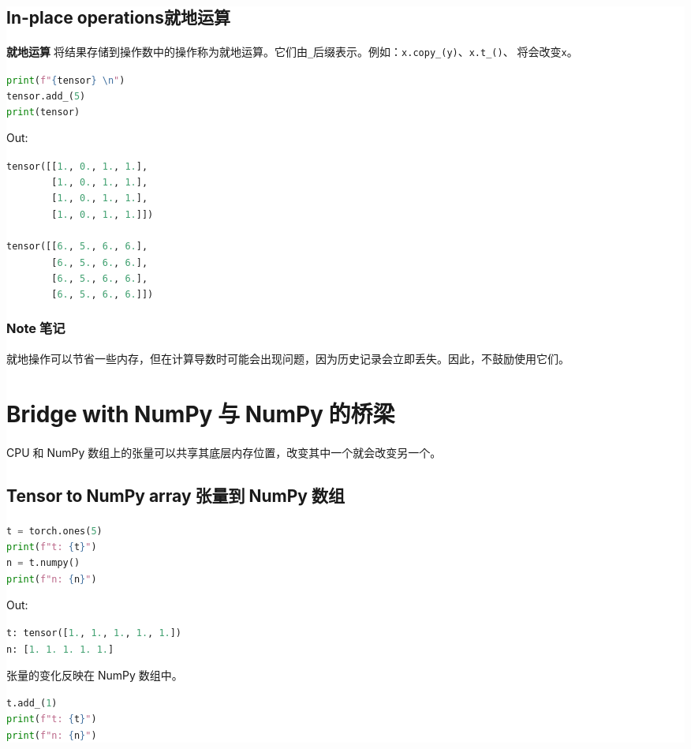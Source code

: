 ## In-place operations就地运算



**就地运算** 将结果存储到操作数中的操作称为就地运算。它们由`_`后缀表示。例如：`x.copy_(y)`、`x.t_()`、 将会改变`x`。

```python
print(f"{tensor} \n")
tensor.add_(5)
print(tensor)
```

Out:

```python
tensor([[1., 0., 1., 1.],
        [1., 0., 1., 1.],
        [1., 0., 1., 1.],
        [1., 0., 1., 1.]])

tensor([[6., 5., 6., 6.],
        [6., 5., 6., 6.],
        [6., 5., 6., 6.],
        [6., 5., 6., 6.]])
```

### Note 笔记

就地操作可以节省一些内存，但在计算导数时可能会出现问题，因为历史记录会立即丢失。因此，不鼓励使用它们。

# Bridge with NumPy 与 NumPy 的桥梁

CPU 和 NumPy 数组上的张量可以共享其底层内存位置，改变其中一个就会改变另一个。

## Tensor to NumPy array 张量到 NumPy 数组

```python
t = torch.ones(5)
print(f"t: {t}")
n = t.numpy()
print(f"n: {n}")
```

Out:

```python
t: tensor([1., 1., 1., 1., 1.])
n: [1. 1. 1. 1. 1.]
```

张量的变化反映在 NumPy 数组中。

```python
t.add_(1)
print(f"t: {t}")
print(f"n: {n}")
```
